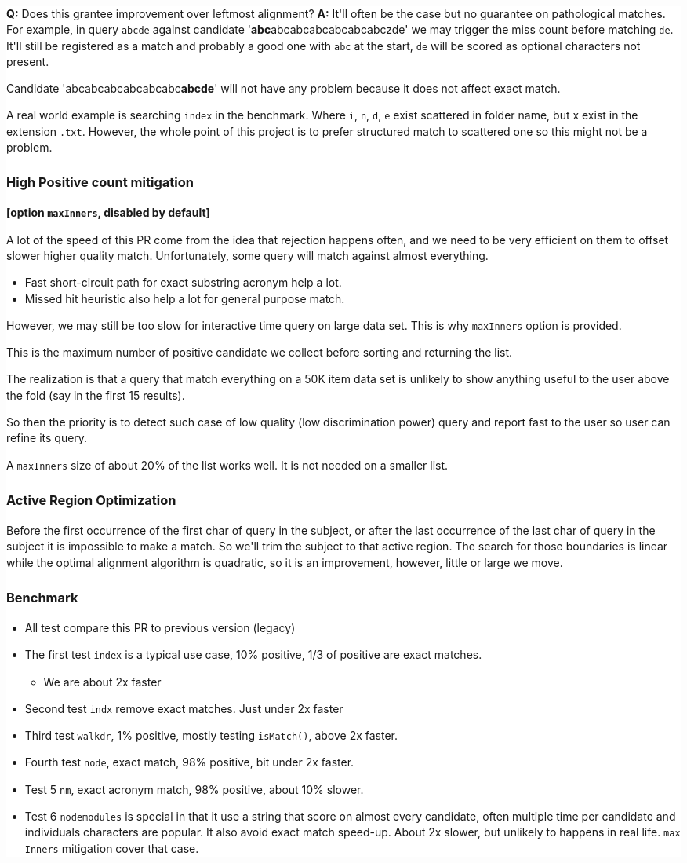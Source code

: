 **Q:** Does this grantee improvement over leftmost alignment?
**A:** It'll often be the case but no guarantee on pathological matches.
 For example, in query `abcde` against candidate '**abc**abcabcabcabcabcabczde' we may trigger the miss count before matching `de`. It'll still be registered as a match and probably a good one with `abc` at the start, `de` will be scored as optional characters not present.

Candidate  'abcabcabcabcabcabc**abcde**' will not have any problem because it does not affect exact match.

A real world example is searching `index` in the benchmark. Where `i`, `n`, `d`, `e` exist scattered in folder name, but x exist in the extension `.txt`. However, the whole point of this project is to prefer structured match to scattered one so this might not be a problem.

### High Positive count mitigation
**[option `maxInners`, disabled by default]**

A lot of the speed of this PR come from the idea that rejection happens often, and we need to be very efficient on them to offset slower higher quality match. Unfortunately, some query will match against almost everything.

- Fast short-circuit path for exact substring acronym help a lot.
- Missed hit heuristic also help a lot for general purpose match.

However, we may still be too slow for interactive time query on large data set. This is why `maxInners` option is provided.

This is the maximum number of positive candidate we collect before sorting and returning the list.

The realization is that a query that match everything on a 50K item data set is unlikely to show anything useful to the user above the fold (say in the first 15 results).

So then the priority is to detect such case of low quality (low discrimination power) query and report fast to the user so user can refine its query.

A `maxInners` size of about 20% of the list works well. It is not needed on a smaller list.

### Active Region Optimization

Before the first occurrence of the first char of query in the subject, or after the last occurrence of the last char of query in the subject it is impossible to make a match. So we'll trim the subject to that active region. The search for those boundaries is linear while the optimal alignment algorithm is quadratic, so it is an improvement, however, little or large we move.

### Benchmark
- All test compare this PR to previous version (legacy)

- The first test `index` is a typical use case, 10% positive, 1/3 of positive are exact matches.
  - We are about 2x faster

- Second test `indx` remove exact matches. Just under 2x faster

- Third test `walkdr`, 1% positive, mostly testing `isMatch()`, above 2x faster.

- Fourth test `node`, exact match, 98% positive, bit under 2x faster.

- Test 5 `nm`, exact acronym match, 98% positive, about 10% slower.

- Test 6 `nodemodules` is special in that it use a string that score on almost every candidate, often multiple time per candidate and individuals characters are popular. It also avoid exact match speed-up. About 2x slower, but unlikely to happens in real life. `maxInners` mitigation cover that case.
